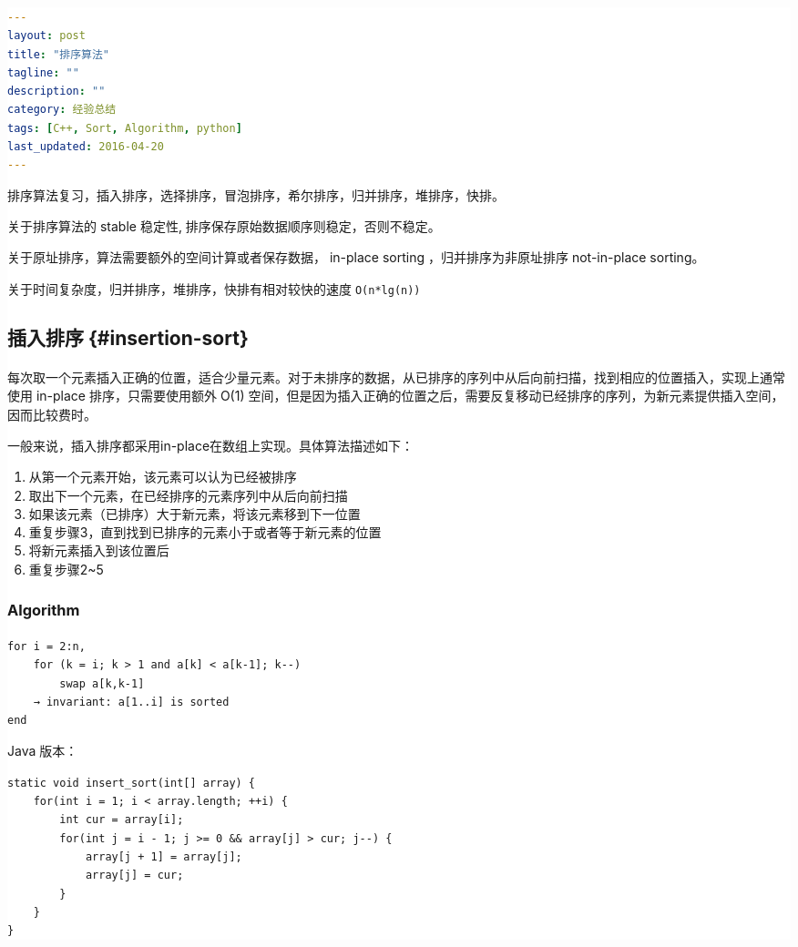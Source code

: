 ```yaml
---
layout: post
title: "排序算法"
tagline: ""
description: ""
category: 经验总结
tags: [C++, Sort, Algorithm, python]
last_updated: 2016-04-20
---
```


排序算法复习，插入排序，选择排序，冒泡排序，希尔排序，归并排序，堆排序，快排。

关于排序算法的 stable 稳定性, 排序保存原始数据顺序则稳定，否则不稳定。

关于原址排序，算法需要额外的空间计算或者保存数据， in-place sorting ，归并排序为非原址排序 not-in-place sorting。

关于时间复杂度，归并排序，堆排序，快排有相对较快的速度 `O(n*lg(n))`

## 插入排序 {#insertion-sort}

每次取一个元素插入正确的位置，适合少量元素。对于未排序的数据，从已排序的序列中从后向前扫描，找到相应的位置插入，实现上通常使用 in-place 排序，只需要使用额外 O(1) 空间，但是因为插入正确的位置之后，需要反复移动已经排序的序列，为新元素提供插入空间，因而比较费时。

一般来说，插入排序都采用in-place在数组上实现。具体算法描述如下：

1. 从第一个元素开始，该元素可以认为已经被排序
2. 取出下一个元素，在已经排序的元素序列中从后向前扫描
3. 如果该元素（已排序）大于新元素，将该元素移到下一位置
4. 重复步骤3，直到找到已排序的元素小于或者等于新元素的位置
5. 将新元素插入到该位置后
6. 重复步骤2~5

### Algorithm
    for i = 2:n,
        for (k = i; k > 1 and a[k] < a[k-1]; k--)
            swap a[k,k-1]
        → invariant: a[1..i] is sorted
    end

Java 版本：

```
static void insert_sort(int[] array) {
    for(int i = 1; i < array.length; ++i) {
        int cur = array[i];
        for(int j = i - 1; j >= 0 && array[j] > cur; j--) {
            array[j + 1] = array[j];
            array[j] = cur;
        }
    }
}
```
